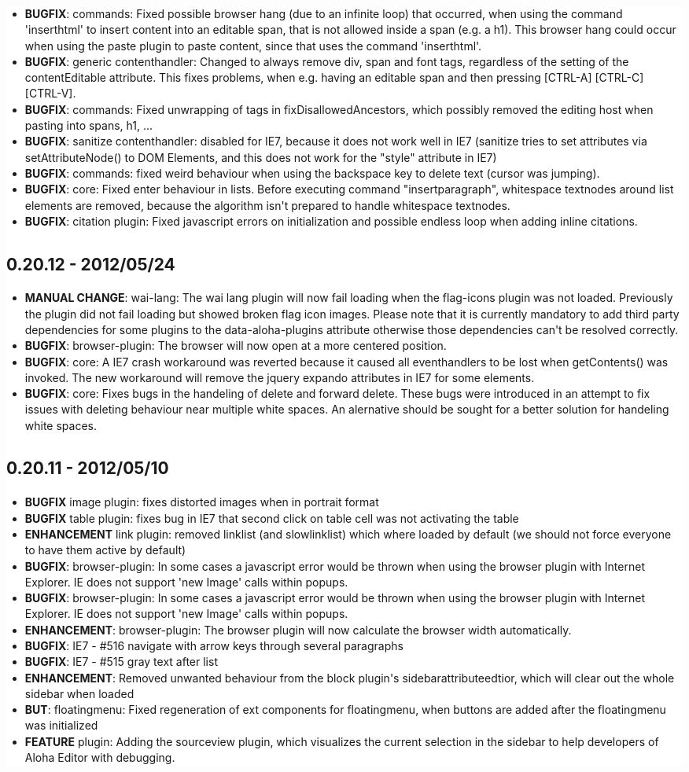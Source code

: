 - **BUGFIX**: commands: Fixed possible browser hang (due to an infinite loop) that occurred, when using the command 'inserthtml' to insert content into an editable span, that is not allowed inside a span (e.g. a h1). This browser hang could occur when using the paste plugin to paste content, since that uses the command 'inserthtml'.
- **BUGFIX**: generic contenthandler: Changed to always remove div, span and font tags, regardless of the setting of the contentEditable attribute. This fixes problems, when e.g. having an editable span and then pressing [CTRL-A] [CTRL-C] [CTRL-V].
- **BUGFIX**: commands: Fixed unwrapping of tags in fixDisallowedAncestors, which possibly removed the editing host when pasting into spans, h1, ...
- **BUGFIX**: sanitize contenthandler: disabled for IE7, because it does not work well in IE7 (sanitize tries to set attributes via setAttributeNode() to DOM Elements, and this does not work for the "style" attribute in IE7)
- **BUGFIX**: commands: fixed weird behaviour when using the backspace key to delete text (cursor was jumping).
- **BUGFIX**: core: Fixed enter behaviour in lists. Before executing command "insertparagraph", whitespace textnodes around list elements are removed, because the algorithm isn't prepared to handle whitespace textnodes.
- **BUGFIX**: citation plugin: Fixed javascript errors on initialization and possible endless loop when adding inline citations.

## 0.20.12 - 2012/05/24

- **MANUAL CHANGE**: wai-lang: The wai lang plugin will now fail loading when the flag-icons plugin was not loaded. Previously the plugin did not fail loading but showed broken flag icon images. Please note that it is currently mandatory to add third party dependencies for some plugins to the data-aloha-plugins attribute otherwise those dependencies can't be resolved correctly.
- **BUGFIX**: browser-plugin: The browser will now open at a more centered position.
- **BUGFIX**: core: A IE7 crash workaround was reverted because it caused all eventhandlers to be lost when getContents() was invoked. The new workaround will remove the jquery expando attributes in IE7 for some elements.
- **BUGFIX**: core: Fixes bugs in the handeling of delete and forward delete. These bugs were introduced in an attempt to fix issues with deleting behaviour near multiple white spaces.  An alernative should be sought for a better solution for handeling white spaces.

## 0.20.11 - 2012/05/10

- **BUGFIX** image plugin: fixes distorted images when in portrait format
- **BUGFIX** table plugin: fixes bug in IE7 that second click on table cell was not activating the table
- **ENHANCEMENT** link plugin: removed linklist (and slowlinklist) which where loaded by default (we should not force everyone to have them active by default)
- **BUGFIX**: browser-plugin: In some cases a javascript error would be thrown when using the browser plugin with Internet Explorer. IE does not support 'new Image' calls within popups.
- **BUGFIX**: browser-plugin: In some cases a javascript error would be thrown when using the browser plugin with Internet Explorer. IE does not support 'new Image' calls within popups.
- **ENHANCEMENT**: browser-plugin: The browser plugin will now calculate the browser width automatically.
- **BUGFIX**: IE7 - #516 navigate with arrow keys through several paragraphs
- **BUGFIX**: IE7 - #515 gray text after list
- **ENHANCEMENT**: Removed unwanted behaviour from the block plugin's sidebarattributeedtior, which will clear out the whole sidebar when loaded
- **BUT**: floatingmenu: Fixed regeneration of ext components for floatingmenu, when buttons are added after the floatingmenu was initialized
- **FEATURE** plugin: Adding the sourceview plugin, which visualizes the current selection in the sidebar to help developers of Aloha Editor with debugging.
